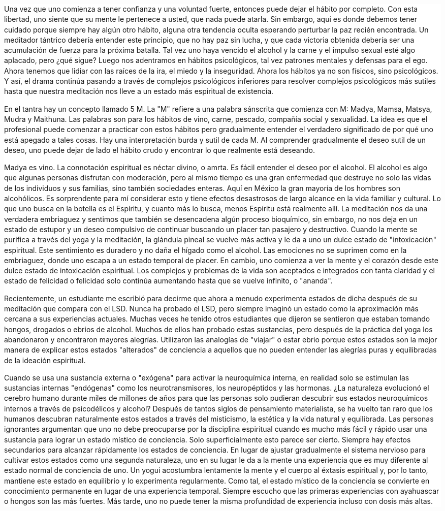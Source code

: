 Una vez que uno comienza a tener confianza y una voluntad fuerte, entonces puede dejar el hábito por completo. Con esta libertad, uno siente que su mente le pertenece a usted, que nada puede atarla. Sin embargo, aquí es donde debemos tener cuidado porque siempre hay algún otro hábito, alguna otra tendencia oculta esperando perturbar la paz recién encontrada. Un meditador tántrico debería entender este principio, que no hay paz sin lucha, y que cada victoria obtenida debería ser una acumulación de fuerza para la próxima batalla. Tal vez uno haya vencido el alcohol y la carne y el impulso sexual esté algo aplacado, pero ¿qué sigue? Luego nos adentramos en hábitos psicológicos, tal vez patrones mentales y defensas para el ego. Ahora tenemos que lidiar con las raíces de la ira, el miedo y la inseguridad. Ahora los hábitos ya no son físicos, sino psicológicos. Y así, el drama continúa pasando a través de complejos psicológicos inferiores para resolver complejos psicológicos más sutiles hasta que nuestra meditación nos lleve a un estado más espiritual de existencia.

En el tantra hay un concepto llamado 5 M. La "M" refiere a una palabra sánscrita que comienza con M: Madya, Mamsa, Matsya, Mudra y Maithuna. Las palabras son para los hábitos de vino, carne, pescado, compañía social y sexualidad. La idea es que el profesional puede comenzar a practicar con estos hábitos pero gradualmente entender el verdadero significado de por qué uno está apegado a tales cosas. Hay una interpretación burda y sutil de cada M. Al comprender gradualmente el deseo sutil de un deseo, uno puede dejar de lado el hábito crudo y encontrar lo que realmente está deseando.

Madya es vino. La connotación espiritual es néctar divino, o amrta. Es fácil entender el deseo por el alcohol. El alcohol es algo que algunas personas disfrutan con moderación, pero al mismo tiempo es una gran enfermedad que destruye no solo las vidas de los individuos y sus familias, sino también sociedades enteras. Aquí en México la gran mayoría de los hombres son alcohólicos. Es sorprendente para mí considerar esto y tiene efectos desastrosos de largo alcance en la vida familiar y cultural. Lo que uno busca en la botella es el Espíritu, y cuanto más lo busca, menos Espíritu está realmente allí. La meditación nos da una verdadera embriaguez y sentimos que también se desencadena algún proceso bioquímico, sin embargo, no nos deja en un estado de estupor y un deseo compulsivo de continuar buscando un placer tan pasajero y destructivo. Cuando la mente se purifica a través del yoga y la meditación, la glándula pineal se vuelve más activa y le da a uno un dulce estado de "intoxicación" espiritual. Este sentimiento es duradero y no daña el hígado como el alcohol. Las emociones no se suprimen como en la embriaguez, donde uno escapa a un estado temporal de placer. En cambio, uno comienza a ver la mente y el corazón desde este dulce estado de intoxicación espiritual. Los complejos y problemas de la vida son aceptados e integrados con tanta claridad y el estado de felicidad o felicidad solo continúa aumentando hasta que se vuelve infinito, o "ananda".

Recientemente, un estudiante me escribió para decirme que ahora a menudo experimenta estados de dicha después de su meditación que compara con el LSD. Nunca ha probado el LSD, pero siempre imaginó un estado como la aproximación más cercana a sus experiencias actuales. Muchas veces he tenido otros estudiantes que dijeron se sentieron que estaban tomando hongos, drogados o ebrios de alcohol. Muchos de ellos han probado estas sustancias, pero después de la práctica del yoga los abandonaron y encontraron mayores alegrías. Utilizaron las analogías de "viajar" o estar ebrio porque estos estados son la mejor manera de explicar estos estados "alterados" de conciencia a aquellos que no pueden entender las alegrías puras y equilibradas de la ideación espiritual.

Cuando se usa una sustancia externa o "exógena" para activar la neuroquímica interna, en realidad solo se estimulan las sustancias internas "endógenas" como los neurotransmisores, los neuropéptidos y las hormonas. ¿La naturaleza evolucionó el cerebro humano durante miles de millones de años para que las personas solo pudieran descubrir sus estados neuroquímicos internos a través de psicodélicos y alcohol? Después de tantos siglos de pensamiento materialista, se ha vuelto tan raro que los humanos descubran naturalmente estos estados a través del misticismo, la estética y la vida natural y equilibrada. Las personas ignorantes argumentan que uno no debe preocuparse por la disciplina espiritual cuando es mucho más fácil y rápido usar una sustancia para lograr un estado místico de conciencia. Solo superficialmente esto parece ser cierto. Siempre hay efectos secundarios para alcanzar rápidamente los estados de conciencia. En lugar de ajustar gradualmente el sistema nervioso para cultivar estos estados como una segunda naturaleza, uno en su lugar le da a la mente una experiencia que es muy diferente al estado normal de conciencia de uno. Un yogui acostumbra lentamente la mente y el cuerpo al éxtasis espiritual y, por lo tanto, mantiene este estado en equilibrio y lo experimenta regularmente. Como tal, el estado místico de la conciencia se convierte en conocimiento permanente en lugar de una experiencia temporal. Siempre escucho que las primeras experiencias con ayahuascar o hongos son las más fuertes. Más tarde, uno no puede tener la misma profundidad de experiencia incluso con dosis más altas.
